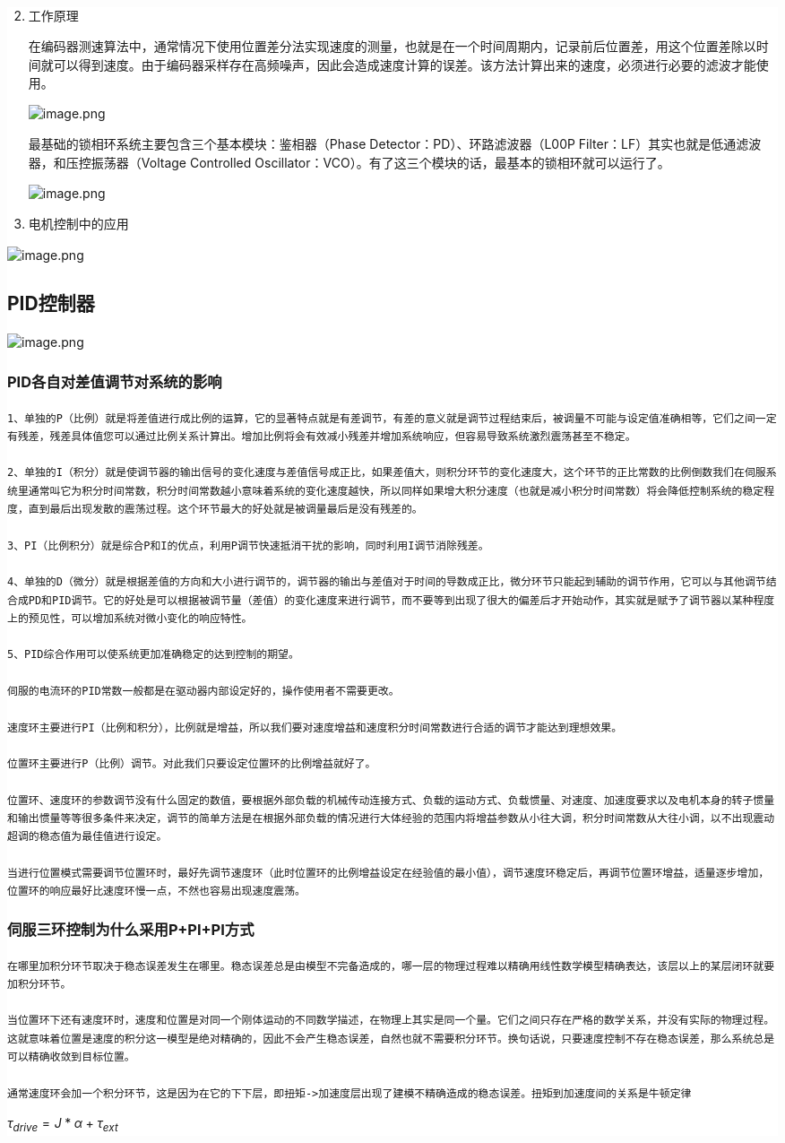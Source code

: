 2. 工作原理

    在编码器测速算法中，通常情况下使用位置差分法实现速度的测量，也就是在一个时间周期内，记录前后位置差，用这个位置差除以时间就可以得到速度。由于编码器采样存在高频噪声，因此会造成速度计算的误差。该方法计算出来的速度，必须进行必要的滤波才能使用。

    ![image.png](https://s2.loli.net/2022/11/23/DFCEZ4OToLfys8M.png)

    最基础的锁相环系统主要包含三个基本模块：鉴相器（Phase Detector：PD）、环路滤波器（L00P Filter：LF）其实也就是低通滤波器，和压控振荡器（Voltage Controlled Oscillator：VCO）。有了这三个模块的话，最基本的锁相环就可以运行了。

    ![image.png](https://s2.loli.net/2022/11/23/nW5RCe8xpcoSy9F.png)

3. 电机控制中的应用

![image.png](https://s2.loli.net/2022/11/23/oIrYpxwu8He3Umh.png)

## PID控制器

![image.png](https://s2.loli.net/2022/11/23/Pjpt1WCRGyas3EY.png)

### PID各自对差值调节对系统的影响


    1、单独的P（比例）就是将差值进行成比例的运算，它的显著特点就是有差调节，有差的意义就是调节过程结束后，被调量不可能与设定值准确相等，它们之间一定有残差，残差具体值您可以通过比例关系计算出。增加比例将会有效减小残差并增加系统响应，但容易导致系统激烈震荡甚至不稳定。

    2、单独的I（积分）就是使调节器的输出信号的变化速度与差值信号成正比，如果差值大，则积分环节的变化速度大，这个环节的正比常数的比例倒数我们在伺服系统里通常叫它为积分时间常数，积分时间常数越小意味着系统的变化速度越快，所以同样如果增大积分速度（也就是减小积分时间常数）将会降低控制系统的稳定程度，直到最后出现发散的震荡过程。这个环节最大的好处就是被调量最后是没有残差的。

    3、PI（比例积分）就是综合P和I的优点，利用P调节快速抵消干扰的影响，同时利用I调节消除残差。

    4、单独的D（微分）就是根据差值的方向和大小进行调节的，调节器的输出与差值对于时间的导数成正比，微分环节只能起到辅助的调节作用，它可以与其他调节结合成PD和PID调节。它的好处是可以根据被调节量（差值）的变化速度来进行调节，而不要等到出现了很大的偏差后才开始动作，其实就是赋予了调节器以某种程度上的预见性，可以增加系统对微小变化的响应特性。

    5、PID综合作用可以使系统更加准确稳定的达到控制的期望。

    伺服的电流环的PID常数一般都是在驱动器内部设定好的，操作使用者不需要更改。

    速度环主要进行PI（比例和积分），比例就是增益，所以我们要对速度增益和速度积分时间常数进行合适的调节才能达到理想效果。

    位置环主要进行P（比例）调节。对此我们只要设定位置环的比例增益就好了。

    位置环、速度环的参数调节没有什么固定的数值，要根据外部负载的机械传动连接方式、负载的运动方式、负载惯量、对速度、加速度要求以及电机本身的转子惯量和输出惯量等等很多条件来决定，调节的简单方法是在根据外部负载的情况进行大体经验的范围内将增益参数从小往大调，积分时间常数从大往小调，以不出现震动超调的稳态值为最佳值进行设定。

    当进行位置模式需要调节位置环时，最好先调节速度环（此时位置环的比例增益设定在经验值的最小值），调节速度环稳定后，再调节位置环增益，适量逐步增加，位置环的响应最好比速度环慢一点，不然也容易出现速度震荡。    

### 伺服三环控制为什么采用P+PI+PI方式


    在哪里加积分环节取决于稳态误差发生在哪里。稳态误差总是由模型不完备造成的，哪一层的物理过程难以精确用线性数学模型精确表达，该层以上的某层闭环就要加积分环节。

    当位置环下还有速度环时，速度和位置是对同一个刚体运动的不同数学描述，在物理上其实是同一个量。它们之间只存在严格的数学关系，并没有实际的物理过程。这就意味着位置是速度的积分这一模型是绝对精确的，因此不会产生稳态误差，自然也就不需要积分环节。换句话说，只要速度控制不存在稳态误差，那么系统总是可以精确收敛到目标位置。

    通常速度环会加一个积分环节，这是因为在它的下下层，即扭矩->加速度层出现了建模不精确造成的稳态误差。扭矩到加速度间的关系是牛顿定律
$\tau_{drive}=J*\alpha+\tau_{ext}$
     